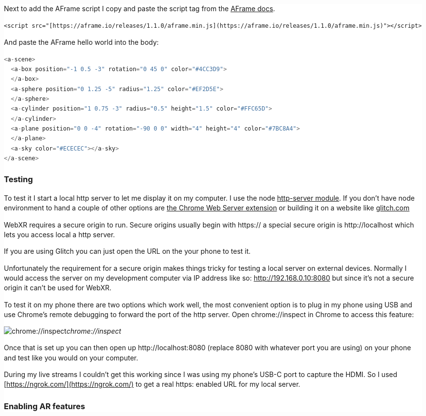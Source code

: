 Next to add the AFrame script I copy and paste the script tag from the [AFrame docs](https://aframe.io/docs/1.1.0/introduction/).

```hmtl
<script src="[https://aframe.io/releases/1.1.0/aframe.min.js](https://aframe.io/releases/1.1.0/aframe.min.js)"></script>
```

And paste the AFrame hello world into the body:

```javascript
<a-scene>
  <a-box position="-1 0.5 -3" rotation="0 45 0" color="#4CC3D9">
  </a-box>
  <a-sphere position="0 1.25 -5" radius="1.25" color="#EF2D5E">
  </a-sphere>
  <a-cylinder position="1 0.75 -3" radius="0.5" height="1.5" color="#FFC65D">
  </a-cylinder>
  <a-plane position="0 0 -4" rotation="-90 0 0" width="4" height="4" color="#7BC8A4">
  </a-plane>
  <a-sky color="#ECECEC"></a-sky>
</a-scene>
```

### Testing

To test it I start a local http server to let me display it on my computer. I use the node [http-server module](https://www.npmjs.com/package/http-server). If you don’t have node environment to hand a couple of other options are [the Chrome Web Server extension](https://chrome.google.com/webstore/detail/web-server-for-chrome/ofhbbkphhbklhfoeikjpcbhemlocgigb?hl=en) or building it on a website like [glitch.com](https://glitch.com)

WebXR requires a secure origin to run. Secure origins usually begin with https:// a special secure origin is http://localhost which lets you access local a http server.

If you are using Glitch you can just open the URL on the your phone to test it.

Unfortunately the requirement for a secure origin makes things tricky for testing a local server on external devices. Normally I would access the server on my development computer via IP address like so: http://192.168.0.10:8080 but since it’s not a secure origin it can’t be used for WebXR.

To test it on my phone there are two options which work well, the most convenient option is to plug in my phone using USB and use Chrome’s remote debugging to forward the port of the http server. Open chrome://inspect in Chrome to access this feature:

![chrome://inspect](https://cdn-images-1.medium.com/max/2000/1*Ss-HR1WZoUBXdahUHCsLzw.png)*chrome://inspect*

Once that is set up you can then open up http://localhost:8080 (replace 8080 with whatever port you are using) on your phone and test like you would on your computer.

During my live streams I couldn’t get this working since I was using my phone’s USB-C port to capture the HDMI. So I used [https://ngrok.com/](https://ngrok.com/) to get a real https: enabled URL for my local server.

### Enabling AR features
